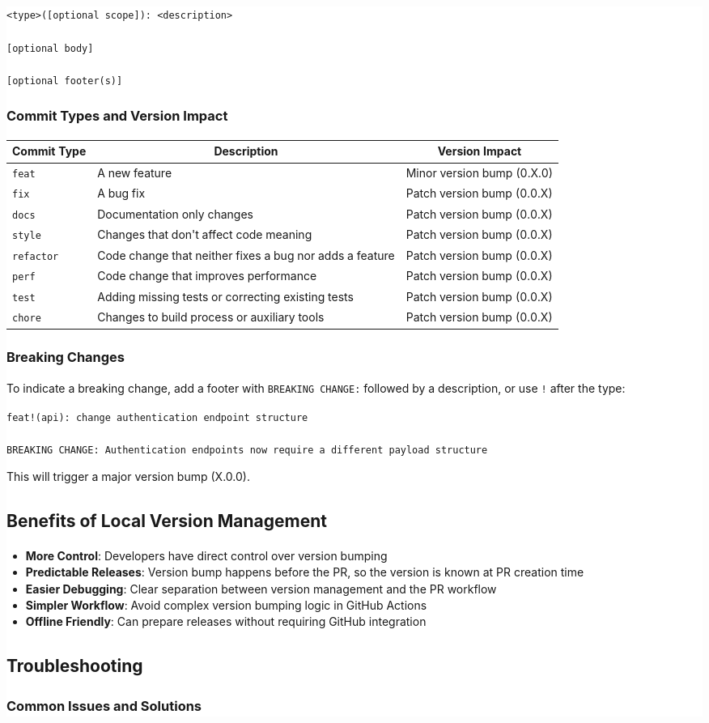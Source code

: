 ```
<type>([optional scope]): <description>

[optional body]

[optional footer(s)]
```

### Commit Types and Version Impact

| Commit Type | Description | Version Impact |
|-------------|-------------|----------------|
| `feat`      | A new feature | Minor version bump (0.X.0) |
| `fix`       | A bug fix | Patch version bump (0.0.X) |
| `docs`      | Documentation only changes | Patch version bump (0.0.X) |
| `style`     | Changes that don't affect code meaning | Patch version bump (0.0.X) |
| `refactor`  | Code change that neither fixes a bug nor adds a feature | Patch version bump (0.0.X) |
| `perf`      | Code change that improves performance | Patch version bump (0.0.X) |
| `test`      | Adding missing tests or correcting existing tests | Patch version bump (0.0.X) |
| `chore`     | Changes to build process or auxiliary tools | Patch version bump (0.0.X) |

### Breaking Changes

To indicate a breaking change, add a footer with `BREAKING CHANGE:` followed by a description, or use `!` after the type:

```
feat!(api): change authentication endpoint structure

BREAKING CHANGE: Authentication endpoints now require a different payload structure
```

This will trigger a major version bump (X.0.0).

## Benefits of Local Version Management

- **More Control**: Developers have direct control over version bumping
- **Predictable Releases**: Version bump happens before the PR, so the version is known at PR creation time
- **Easier Debugging**: Clear separation between version management and the PR workflow
- **Simpler Workflow**: Avoid complex version bumping logic in GitHub Actions
- **Offline Friendly**: Can prepare releases without requiring GitHub integration

## Troubleshooting

### Common Issues and Solutions
